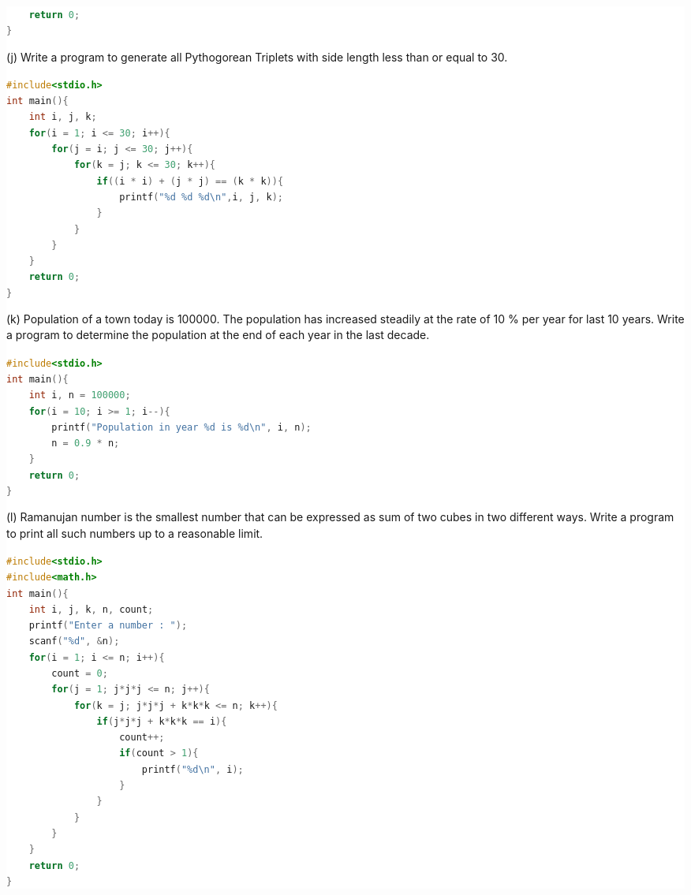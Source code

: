 ````c
    return 0;
}
````

(j) Write a program to generate all Pythogorean Triplets with side length less than or equal to 30.

````c
#include<stdio.h>
int main(){
    int i, j, k;
    for(i = 1; i <= 30; i++){
        for(j = i; j <= 30; j++){
            for(k = j; k <= 30; k++){
                if((i * i) + (j * j) == (k * k)){
                    printf("%d %d %d\n",i, j, k);
                }
            }
        }
    }
    return 0;
}
````

(k) Population of a town today is 100000. The population has increased steadily at the rate of 10 % per year for last 10 years. Write a program to determine the population at the end of each year in the last decade.

````c
#include<stdio.h>
int main(){
    int i, n = 100000;
    for(i = 10; i >= 1; i--){
        printf("Population in year %d is %d\n", i, n);
        n = 0.9 * n;
    }
    return 0;
}
````

(l) Ramanujan number is the smallest number that can be expressed as sum of two cubes in two different ways. Write a program to print all such numbers up to a reasonable limit.

````c
#include<stdio.h>
#include<math.h>
int main(){
    int i, j, k, n, count;
    printf("Enter a number : ");
    scanf("%d", &n);
    for(i = 1; i <= n; i++){
        count = 0;
        for(j = 1; j*j*j <= n; j++){
            for(k = j; j*j*j + k*k*k <= n; k++){
                if(j*j*j + k*k*k == i){
                    count++;
                    if(count > 1){
                        printf("%d\n", i);
                    }
                }
            }
        }
    }
    return 0;
}
````
